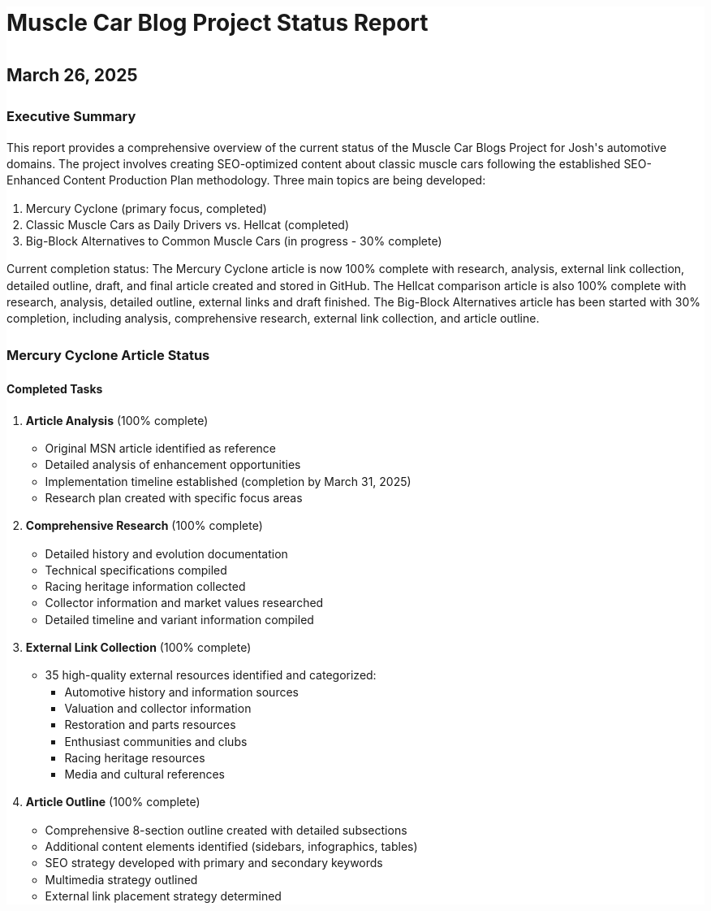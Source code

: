 # Muscle Car Blog Project Status Report
## March 26, 2025

### Executive Summary

This report provides a comprehensive overview of the current status of the Muscle Car Blogs Project for Josh's automotive domains. The project involves creating SEO-optimized content about classic muscle cars following the established SEO-Enhanced Content Production Plan methodology. Three main topics are being developed:

1. Mercury Cyclone (primary focus, completed)
2. Classic Muscle Cars as Daily Drivers vs. Hellcat (completed)
3. Big-Block Alternatives to Common Muscle Cars (in progress - 30% complete)

Current completion status: The Mercury Cyclone article is now 100% complete with research, analysis, external link collection, detailed outline, draft, and final article created and stored in GitHub. The Hellcat comparison article is also 100% complete with research, analysis, detailed outline, external links and draft finished. The Big-Block Alternatives article has been started with 30% completion, including analysis, comprehensive research, external link collection, and article outline.

### Mercury Cyclone Article Status

#### Completed Tasks
1. **Article Analysis** (100% complete)
   - Original MSN article identified as reference
   - Detailed analysis of enhancement opportunities
   - Implementation timeline established (completion by March 31, 2025)
   - Research plan created with specific focus areas

2. **Comprehensive Research** (100% complete)
   - Detailed history and evolution documentation
   - Technical specifications compiled
   - Racing heritage information collected
   - Collector information and market values researched
   - Detailed timeline and variant information compiled

3. **External Link Collection** (100% complete)
   - 35 high-quality external resources identified and categorized:
     - Automotive history and information sources
     - Valuation and collector information
     - Restoration and parts resources
     - Enthusiast communities and clubs
     - Racing heritage resources
     - Media and cultural references

4. **Article Outline** (100% complete)
   - Comprehensive 8-section outline created with detailed subsections
   - Additional content elements identified (sidebars, infographics, tables)
   - SEO strategy developed with primary and secondary keywords
   - Multimedia strategy outlined
   - External link placement strategy determined
